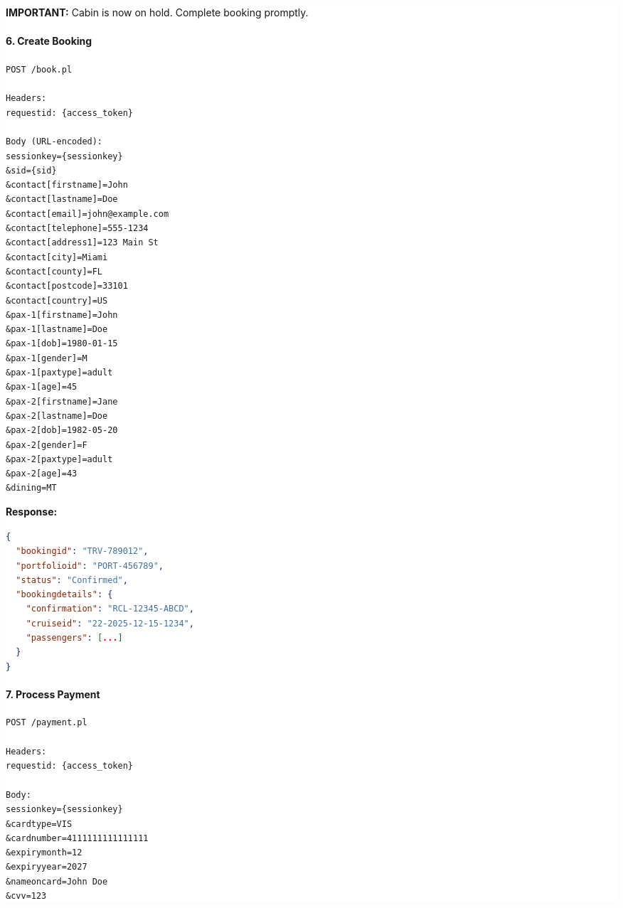 **IMPORTANT:** Cabin is now on hold. Complete booking promptly.

#### 6. Create Booking
```http
POST /book.pl

Headers:
requestid: {access_token}

Body (URL-encoded):
sessionkey={sessionkey}
&sid={sid}
&contact[firstname]=John
&contact[lastname]=Doe
&contact[email]=john@example.com
&contact[telephone]=555-1234
&contact[address1]=123 Main St
&contact[city]=Miami
&contact[county]=FL
&contact[postcode]=33101
&contact[country]=US
&pax-1[firstname]=John
&pax-1[lastname]=Doe
&pax-1[dob]=1980-01-15
&pax-1[gender]=M
&pax-1[paxtype]=adult
&pax-1[age]=45
&pax-2[firstname]=Jane
&pax-2[lastname]=Doe
&pax-2[dob]=1982-05-20
&pax-2[gender]=F
&pax-2[paxtype]=adult
&pax-2[age]=43
&dining=MT
```

**Response:**
```json
{
  "bookingid": "TRV-789012",
  "portfolioid": "PORT-456789",
  "status": "Confirmed",
  "bookingdetails": {
    "confirmation": "RCL-12345-ABCD",
    "cruiseid": "22-2025-12-15-1234",
    "passengers": [...]
  }
}
```

#### 7. Process Payment
```http
POST /payment.pl

Headers:
requestid: {access_token}

Body:
sessionkey={sessionkey}
&cardtype=VIS
&cardnumber=4111111111111111
&expirymonth=12
&expiryyear=2027
&nameoncard=John Doe
&cvv=123
```